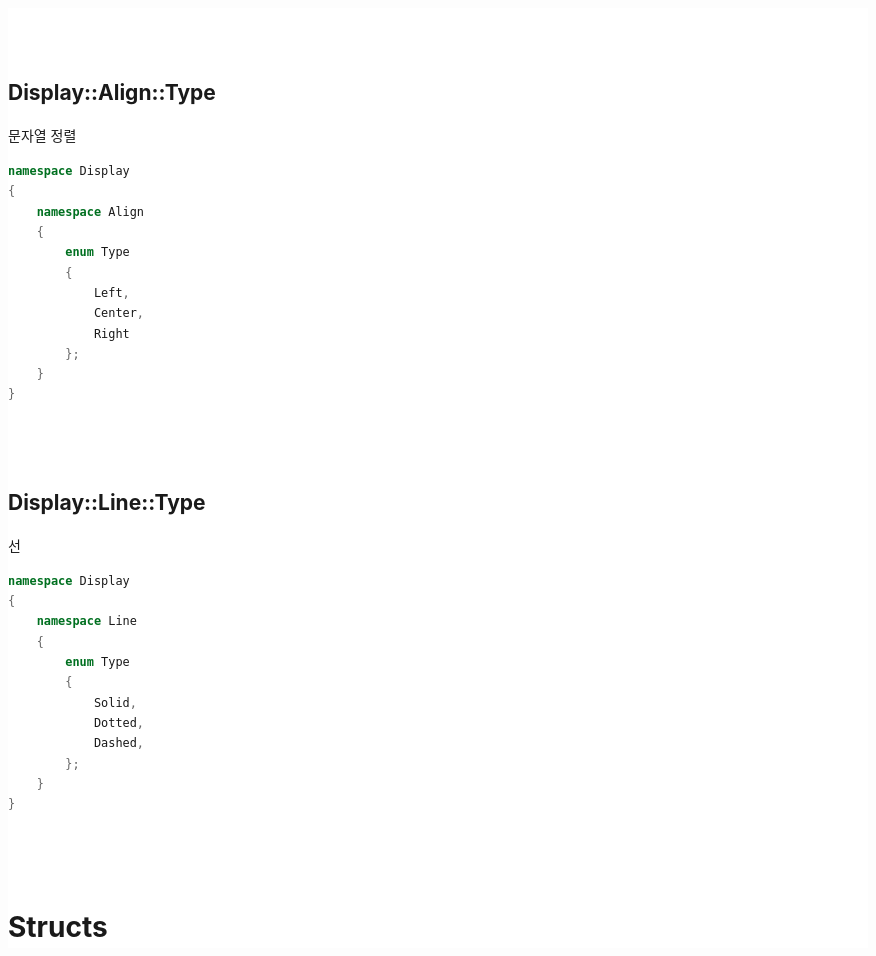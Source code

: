 
<br>
<br>


<a name="Display_Align"></a>
## Display::Align::Type

문자열 정렬

```cpp
namespace Display
{
    namespace Align
    {
        enum Type
        {
            Left,
            Center,
            Right
        };
    }
}
```

<br>
<br>


<a name="Display_Line"></a>
## Display::Line::Type

선

```cpp
namespace Display
{
    namespace Line
    {
        enum Type
        {
            Solid,
            Dotted,
            Dashed,
        };
    }
}
```


<br>
<br>


# Structs
